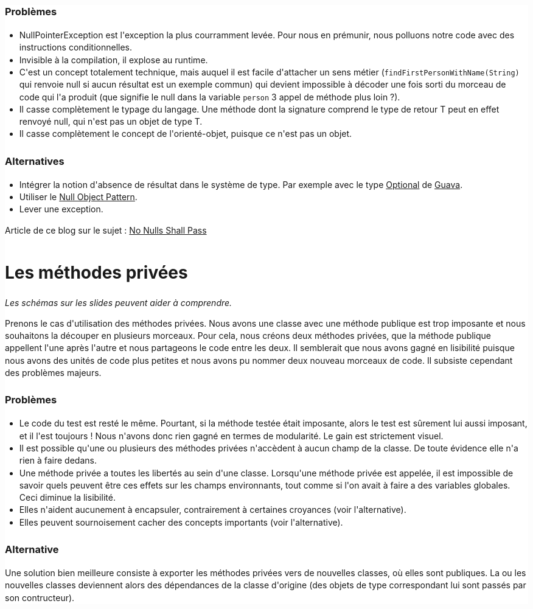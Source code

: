 ### Problèmes

- NullPointerException est l'exception la plus courramment levée. Pour nous en prémunir, nous polluons notre code avec des instructions conditionnelles.
- Invisible à la compilation, il explose au runtime.
- C'est un concept totalement technique, mais auquel il est facile d'attacher un sens métier (`findFirstPersonWithName(String)` qui renvoie null si aucun résultat est un exemple commun) qui devient impossible à décoder une fois sorti du morceau de code qui l'a produit (que signifie le null dans la variable `person` 3 appel de méthode plus loin ?).
- Il casse complètement le typage du langage. Une méthode dont la signature comprend le type de retour T peut en effet renvoyé null, qui n'est pas un objet de type T.
- Il casse complètement le concept de l'orienté-objet, puisque ce n'est pas un objet.

### Alternatives

- Intégrer la notion d'absence de résultat dans le système de type. Par exemple avec le type [Optional](https://code.google.com/p/guava-libraries/wiki/UsingAndAvoidingNullExplained#Optional) de [Guava](https://code.google.com/p/guava-libraries/).
- Utiliser le [Null Object Pattern](http://en.wikipedia.org/wiki/Null_object_pattern).
- Lever une exception.

Article de ce blog sur le sujet : [No Nulls Shall Pass](http://elevatedabstractions.wordpress.com/2013/11/28/no-nulls-shall-pass/)

# Les méthodes privées

*Les schémas sur les slides peuvent aider à comprendre.*

Prenons le cas d'utilisation des méthodes privées. Nous avons une classe avec une méthode publique est trop imposante et nous souhaitons la découper en plusieurs morceaux. Pour cela, nous créons deux méthodes privées, que la méthode publique appellent l'une après l'autre et nous partageons le code entre les deux. Il semblerait que nous avons gagné en lisibilité puisque nous avons des unités de code plus petites et nous avons pu nommer deux nouveau morceaux de code. Il subsiste cependant des problèmes majeurs.

### Problèmes

- Le code du test est resté le même. Pourtant, si la méthode testée était imposante, alors le test est sûrement lui aussi imposant, et il l'est toujours ! Nous n'avons donc rien gagné en termes de modularité. Le gain est strictement visuel.
- Il est possible qu'une ou plusieurs des méthodes privées n'accèdent à aucun champ de la classe. De toute évidence elle n'a rien à faire dedans.
- Une méthode privée a toutes les libertés au sein d'une classe. Lorsqu'une méthode privée est appelée, il est impossible de savoir quels peuvent être ces effets sur les champs environnants, tout comme si l'on avait à faire a des variables globales. Ceci diminue la lisibilité.
- Elles n'aident aucunement à encapsuler, contrairement à certaines croyances (voir l'alternative).
- Elles peuvent sournoisement cacher des concepts importants (voir l'alternative).

### Alternative

Une solution bien meilleure consiste à exporter les méthodes privées vers de nouvelles classes, où elles sont publiques. La ou les nouvelles classes deviennent alors des dépendances de la classe d'origine (des objets de type correspondant lui sont passés par son contructeur).
